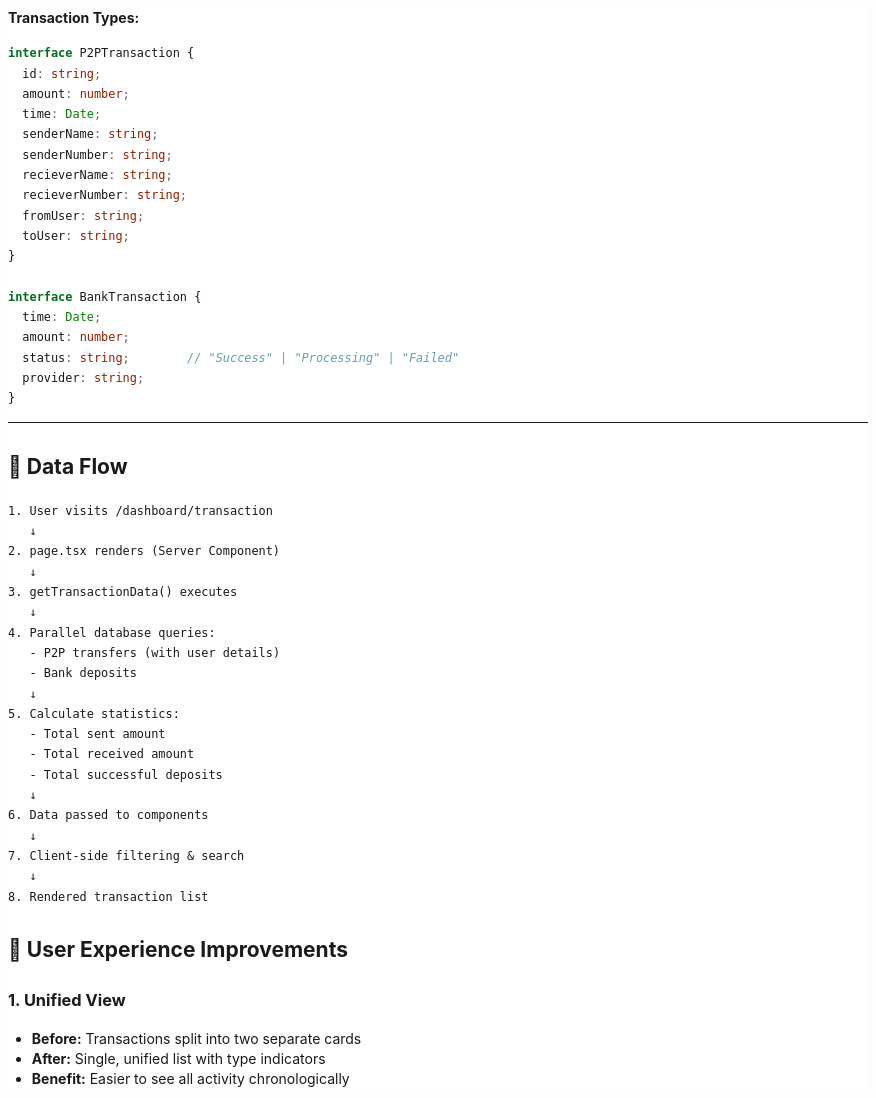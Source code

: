 **Transaction Types:**
```typescript
interface P2PTransaction {
  id: string;
  amount: number;
  time: Date;
  senderName: string;
  senderNumber: string;
  recieverName: string;
  recieverNumber: string;
  fromUser: string;
  toUser: string;
}

interface BankTransaction {
  time: Date;
  amount: number;
  status: string;        // "Success" | "Processing" | "Failed"
  provider: string;
}
```

---

## 🔄 Data Flow

```
1. User visits /dashboard/transaction
   ↓
2. page.tsx renders (Server Component)
   ↓
3. getTransactionData() executes
   ↓
4. Parallel database queries:
   - P2P transfers (with user details)
   - Bank deposits
   ↓
5. Calculate statistics:
   - Total sent amount
   - Total received amount
   - Total successful deposits
   ↓
6. Data passed to components
   ↓
7. Client-side filtering & search
   ↓
8. Rendered transaction list
```

## 🎯 User Experience Improvements

### 1. **Unified View**
- **Before:** Transactions split into two separate cards
- **After:** Single, unified list with type indicators
- **Benefit:** Easier to see all activity chronologically
